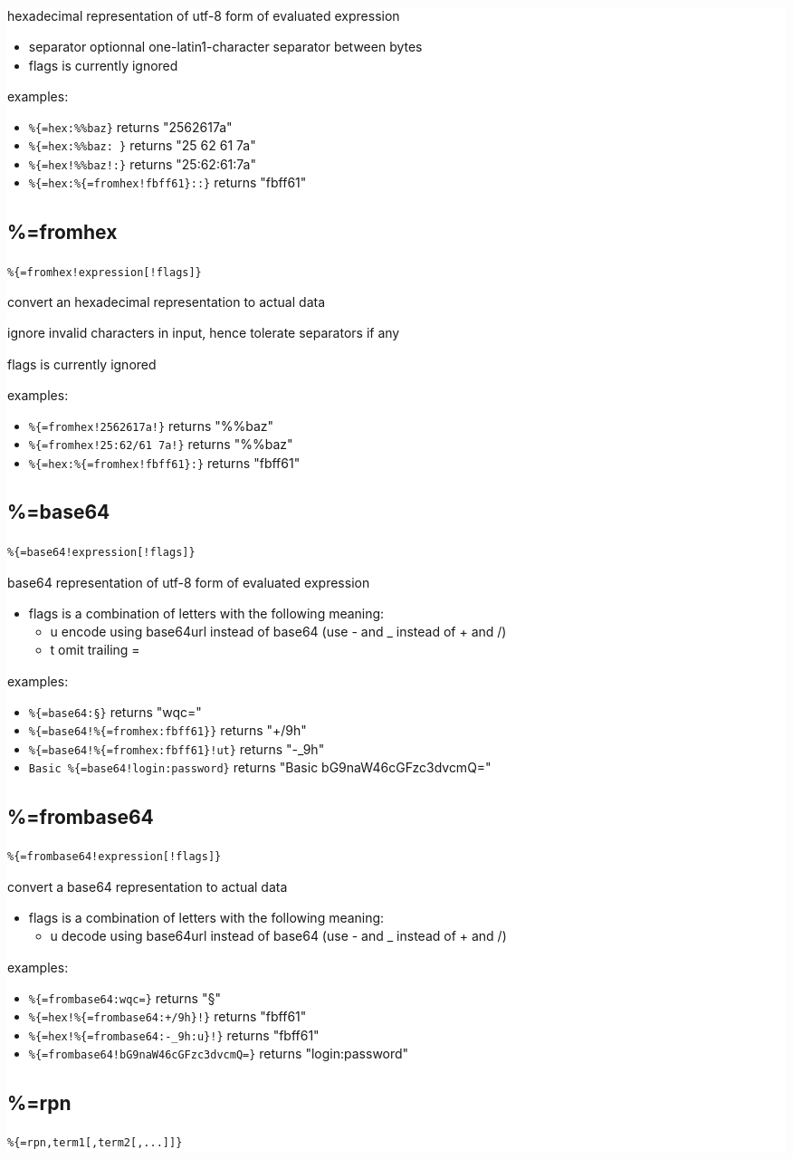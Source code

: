 hexadecimal representation of utf-8 form of evaluated expression
* separator optionnal one-latin1-character separator between bytes
* flags is currently ignored

examples:
* `%{=hex:%%baz}` returns "2562617a"
* `%{=hex:%%baz: }` returns "25 62 61 7a"
* `%{=hex!%%baz!:}` returns "25:62:61:7a"
* `%{=hex:%{=fromhex!fbff61}::}` returns "fbff61"

%=fromhex
---------
`%{=fromhex!expression[!flags]}`

convert an hexadecimal representation to actual data

ignore invalid characters in input, hence tolerate separators if any

flags is currently ignored

examples:
* `%{=fromhex!2562617a!}` returns "%%baz"
* `%{=fromhex!25:62/61 7a!}` returns "%%baz"
* `%{=hex:%{=fromhex!fbff61}:}` returns "fbff61"


%=base64
--------
`%{=base64!expression[!flags]}`

base64 representation of utf-8 form of evaluated expression
* flags is a combination of letters with the following meaning:
  * u encode using base64url instead of base64 (use - and _ instead of + and /)
  * t omit trailing =

examples:
* `%{=base64:§}` returns "wqc="
* `%{=base64!%{=fromhex:fbff61}}` returns "+/9h"
* `%{=base64!%{=fromhex:fbff61}!ut}` returns "-_9h"
* `Basic %{=base64!login:password}` returns "Basic bG9naW46cGFzc3dvcmQ="

%=frombase64
------------
`%{=frombase64!expression[!flags]}`

convert a base64 representation to actual data
* flags is a combination of letters with the following meaning:
  * u decode using base64url instead of base64 (use - and _ instead of + and /)

examples:
* `%{=frombase64:wqc=}` returns "§"
* `%{=hex!%{=frombase64:+/9h}!}` returns "fbff61"
* `%{=hex!%{=frombase64:-_9h:u}!}` returns "fbff61"
* `%{=frombase64!bG9naW46cGFzc3dvcmQ=}` returns "login:password"

%=rpn
-----
`%{=rpn,term1[,term2[,...]]}`
